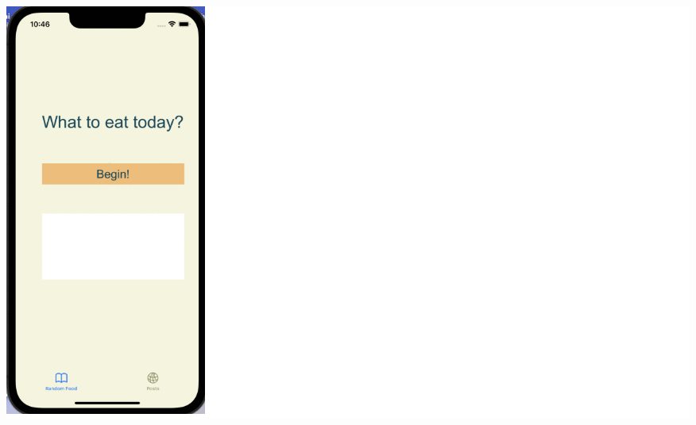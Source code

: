 <img src="https://github.com/Wei682/Mealwise-part/blob/main/Walkthrough%20videos/Random%20food.gif" width = 250><br>